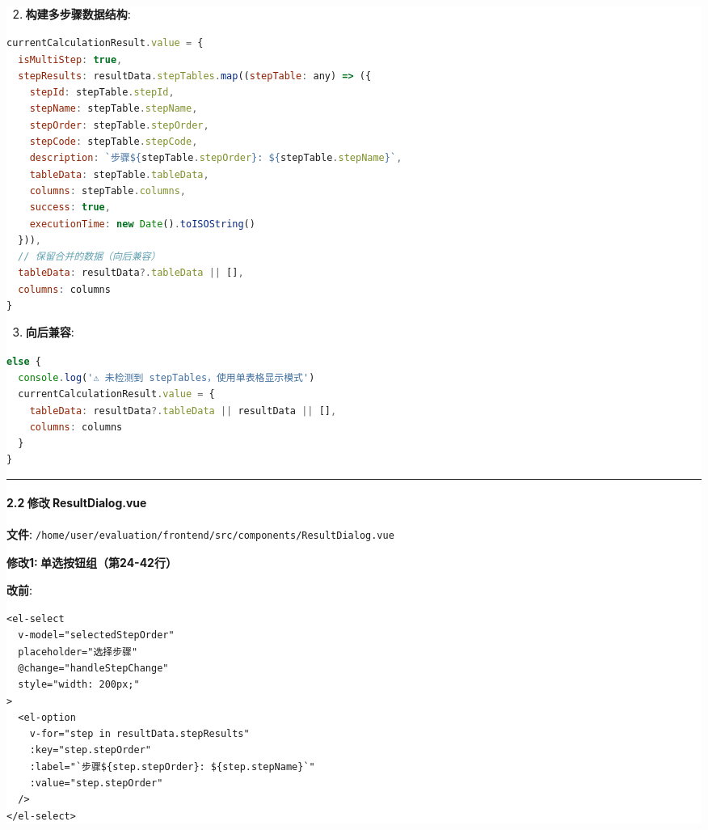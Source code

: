 2. **构建多步骤数据结构**:
```javascript
currentCalculationResult.value = {
  isMultiStep: true,
  stepResults: resultData.stepTables.map((stepTable: any) => ({
    stepId: stepTable.stepId,
    stepName: stepTable.stepName,
    stepOrder: stepTable.stepOrder,
    stepCode: stepTable.stepCode,
    description: `步骤${stepTable.stepOrder}: ${stepTable.stepName}`,
    tableData: stepTable.tableData,
    columns: stepTable.columns,
    success: true,
    executionTime: new Date().toISOString()
  })),
  // 保留合并的数据（向后兼容）
  tableData: resultData?.tableData || [],
  columns: columns
}
```

3. **向后兼容**:
```javascript
else {
  console.log('⚠ 未检测到 stepTables，使用单表格显示模式')
  currentCalculationResult.value = {
    tableData: resultData?.tableData || resultData || [],
    columns: columns
  }
}
```

---

#### 2.2 修改 ResultDialog.vue

**文件**: `/home/user/evaluation/frontend/src/components/ResultDialog.vue`

**修改1: 单选按钮组（第24-42行）**

**改前**:
```vue
<el-select
  v-model="selectedStepOrder"
  placeholder="选择步骤"
  @change="handleStepChange"
  style="width: 200px;"
>
  <el-option
    v-for="step in resultData.stepResults"
    :key="step.stepOrder"
    :label="`步骤${step.stepOrder}: ${step.stepName}`"
    :value="step.stepOrder"
  />
</el-select>
```
